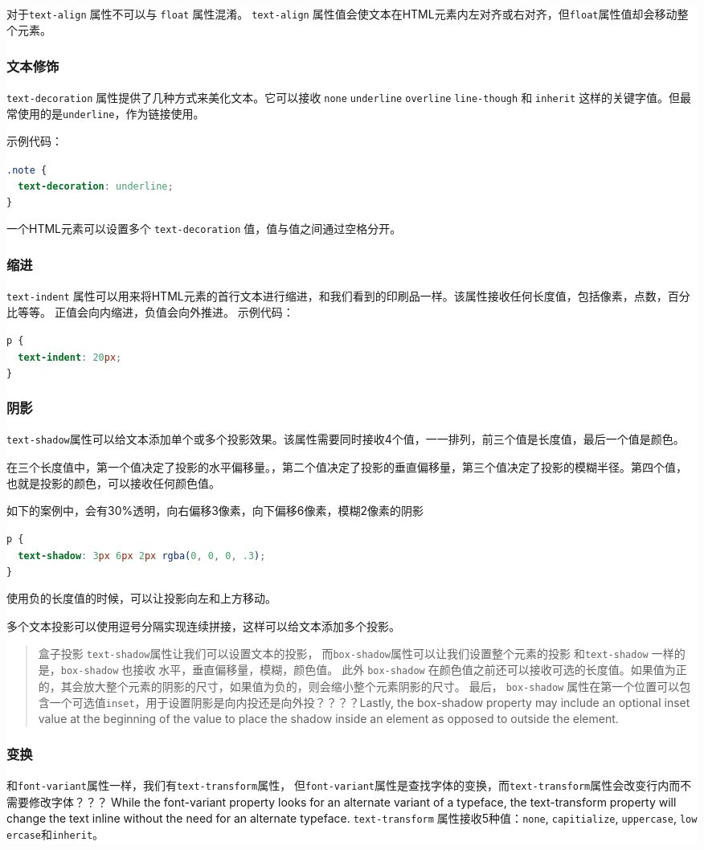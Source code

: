 对于`text-align` 属性不可以与 `float` 属性混淆。 `text-align` 属性值会使文本在HTML元素内左对齐或右对齐，但`float`属性值却会移动整个元素。


### 文本修饰
`text-decoration` 属性提供了几种方式来美化文本。它可以接收 `none` `underline` `overline` `line-though` 和 `inherit` 这样的关键字值。但最常使用的是`underline`，作为链接使用。

示例代码：
```css
.note {
  text-decoration: underline;
}
```

一个HTML元素可以设置多个 `text-decoration` 值，值与值之间通过空格分开。

### 缩进
`text-indent` 属性可以用来将HTML元素的首行文本进行缩进，和我们看到的印刷品一样。该属性接收任何长度值，包括像素，点数，百分比等等。 正值会向内缩进，负值会向外推进。
示例代码：

```css
p {
  text-indent: 20px;
}
```

### 阴影
`text-shadow`属性可以给文本添加单个或多个投影效果。该属性需要同时接收4个值，一一排列，前三个值是长度值，最后一个值是颜色。

在三个长度值中，第一个值决定了投影的水平偏移量。，第二个值决定了投影的垂直偏移量，第三个值决定了投影的模糊半径。第四个值，也就是投影的颜色，可以接收任何颜色值。

如下的案例中，会有30%透明，向右偏移3像素，向下偏移6像素，模糊2像素的阴影
```css
p {
  text-shadow: 3px 6px 2px rgba(0, 0, 0, .3);
}
```
使用负的长度值的时候，可以让投影向左和上方移动。

多个文本投影可以使用逗号分隔实现连续拼接，这样可以给文本添加多个投影。

> 盒子投影
> `text-shadow`属性让我们可以设置文本的投影， 而`box-shadow`属性可以让我们设置整个元素的投影
> 和`text-shadow` 一样的是，`box-shadow` 也接收 水平，垂直偏移量，模糊，颜色值。
> 此外 `box-shadow` 在颜色值之前还可以接收可选的长度值。如果值为正的，其会放大整个元素的阴影的尺寸，如果值为负的，则会缩小整个元素阴影的尺寸。
> 最后， `box-shadow` 属性在第一个位置可以包含一个可选值`inset`，用于设置阴影是向内投还是向外投？？？？Lastly, the box-shadow property may include an optional inset value at the beginning of the value to place the shadow inside an element as opposed to outside the element.


### 变换
和`font-variant`属性一样，我们有`text-transform`属性， 但`font-variant`属性是查找字体的变换，而`text-transform`属性会改变行内而不需要修改字体？？？ While the font-variant property looks for an alternate variant of a typeface, the text-transform property will change the text inline without the need for an alternate typeface.  `text-transform` 属性接收5种值：`none`, `capitialize`, `uppercase`, `lowercase`和`inherit`。
